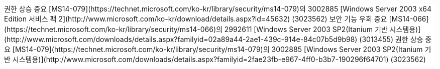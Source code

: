 </td>
<td style="border:1px solid black;">
권한 상승

</td>
<td style="border:1px solid black;">
중요

</td>
<td style="border:1px solid black;">
[MS14-079](https://technet.microsoft.com/ko-kr/library/security/ms14-079)의 3002885

</td>
</tr>
<tr>
<td style="border:1px solid black;">
[Windows Server 2003 x64 Edition 서비스 팩 2](http://www.microsoft.com/ko-kr/download/details.aspx?id=45632)  
(3023562)

</td>
<td style="border:1px solid black;">
보안 기능 우회

</td>
<td style="border:1px solid black;">
중요

</td>
<td style="border:1px solid black;">
[MS14-066](https://technet.microsoft.com/ko-kr/library/security/ms14-066)의 2992611

</td>
</tr>
<tr>
<td style="border:1px solid black;">
[Windows Server 2003 SP2(Itanium 기반 시스템용)](http://www.microsoft.com/downloads/details.aspx?familyid=02a89a44-2ae1-439c-914e-84c07b5d9b98)  
(3013455)

</td>
<td style="border:1px solid black;">
권한 상승

</td>
<td style="border:1px solid black;">
중요

</td>
<td style="border:1px solid black;">
[MS14-079](https://technet.microsoft.com/ko-kr/library/security/ms14-079)의 3002885

</td>
</tr>
<tr>
<td style="border:1px solid black;">
[Windows Server 2003 SP2(Itanium 기반 시스템용)](http://www.microsoft.com/downloads/details.aspx?familyid=2fae23fb-e967-4ff0-b3b7-190296f64701)  
(3023562)
